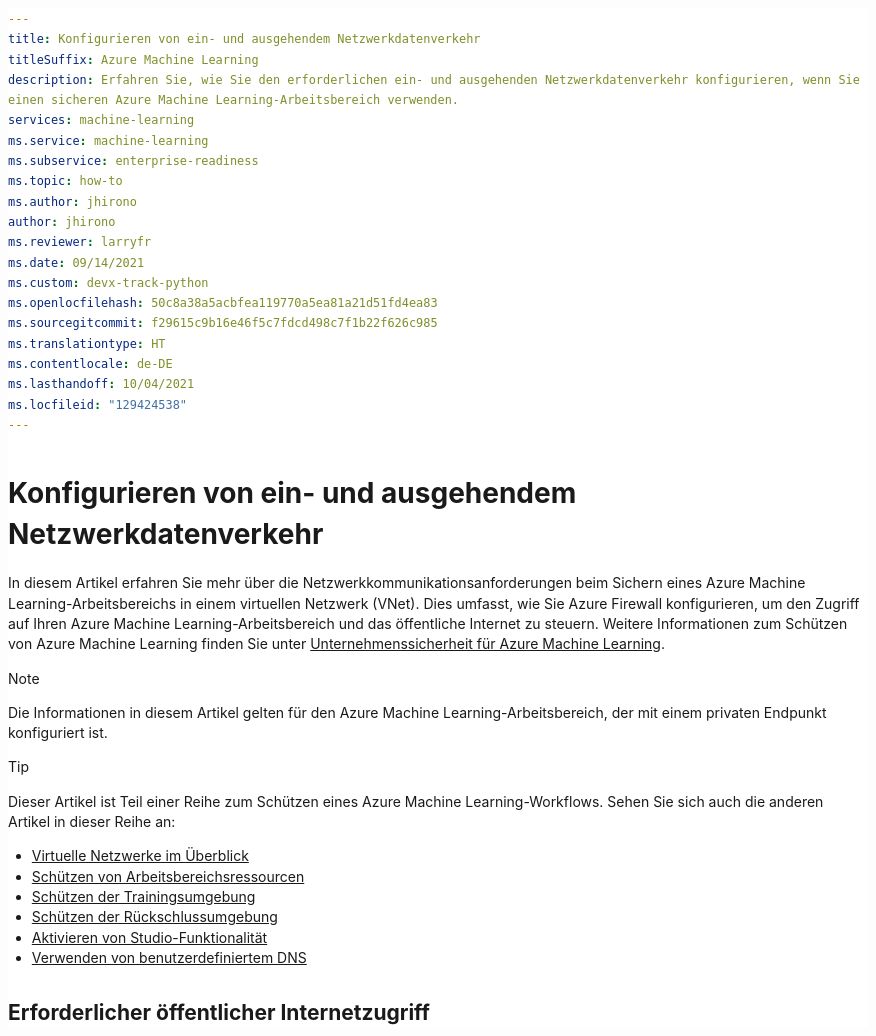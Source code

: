 ```yaml
---
title: Konfigurieren von ein- und ausgehendem Netzwerkdatenverkehr
titleSuffix: Azure Machine Learning
description: Erfahren Sie, wie Sie den erforderlichen ein- und ausgehenden Netzwerkdatenverkehr konfigurieren, wenn Sie einen sicheren Azure Machine Learning-Arbeitsbereich verwenden.
services: machine-learning
ms.service: machine-learning
ms.subservice: enterprise-readiness
ms.topic: how-to
ms.author: jhirono
author: jhirono
ms.reviewer: larryfr
ms.date: 09/14/2021
ms.custom: devx-track-python
ms.openlocfilehash: 50c8a38a5acbfea119770a5ea81a21d51fd4ea83
ms.sourcegitcommit: f29615c9b16e46f5c7fdcd498c7f1b22f626c985
ms.translationtype: HT
ms.contentlocale: de-DE
ms.lasthandoff: 10/04/2021
ms.locfileid: "129424538"
---
```

# <a name="configure-inbound-and-outbound-network-traffic"></a>Konfigurieren von ein- und ausgehendem Netzwerkdatenverkehr

In diesem Artikel erfahren Sie mehr über die Netzwerkkommunikationsanforderungen beim Sichern eines Azure Machine Learning-Arbeitsbereichs in einem virtuellen Netzwerk (VNet). Dies umfasst, wie Sie Azure Firewall konfigurieren, um den Zugriff auf Ihren Azure Machine Learning-Arbeitsbereich und das öffentliche Internet zu steuern. Weitere Informationen zum Schützen von Azure Machine Learning finden Sie unter [Unternehmenssicherheit für Azure Machine Learning](concept-enterprise-security.md).

> [!NOTE]
> Die Informationen in diesem Artikel gelten für den Azure Machine Learning-Arbeitsbereich, der mit einem privaten Endpunkt konfiguriert ist.

> [!TIP]
> Dieser Artikel ist Teil einer Reihe zum Schützen eines Azure Machine Learning-Workflows. Sehen Sie sich auch die anderen Artikel in dieser Reihe an:
>
> * [Virtuelle Netzwerke im Überblick](how-to-network-security-overview.md)
> * [Schützen von Arbeitsbereichsressourcen](how-to-secure-workspace-vnet.md)
> * [Schützen der Trainingsumgebung](how-to-secure-training-vnet.md)
> * [Schützen der Rückschlussumgebung](how-to-secure-inferencing-vnet.md)
> * [Aktivieren von Studio-Funktionalität](how-to-enable-studio-virtual-network.md)
> * [Verwenden von benutzerdefiniertem DNS](how-to-custom-dns.md)

## <a name="required-public-internet-access"></a>Erforderlicher öffentlicher Internetzugriff
